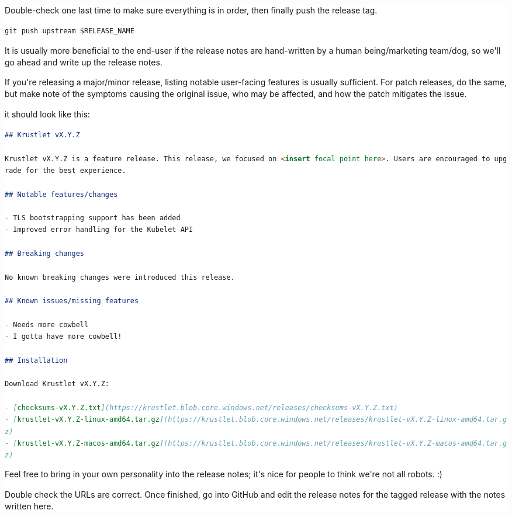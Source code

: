 Double-check one last time to make sure everything is in order, then finally
push the release tag.

```console
git push upstream $RELEASE_NAME
```

It is usually more beneficial to the end-user if the release notes are
hand-written by a human being/marketing team/dog, so we'll go ahead and write up
the release notes.

If you're releasing a major/minor release, listing notable user-facing features
is usually sufficient. For patch releases, do the same, but make note of the
symptoms causing the original issue, who may be affected, and how the patch
mitigates the issue.

it should look like this:

```markdown
## Krustlet vX.Y.Z

Krustlet vX.Y.Z is a feature release. This release, we focused on <insert focal point here>. Users are encouraged to upgrade for the best experience.

## Notable features/changes

- TLS bootstrapping support has been added
- Improved error handling for the Kubelet API

## Breaking changes

No known breaking changes were introduced this release.

## Known issues/missing features

- Needs more cowbell
- I gotta have more cowbell!

## Installation

Download Krustlet vX.Y.Z:

- [checksums-vX.Y.Z.txt](https://krustlet.blob.core.windows.net/releases/checksums-vX.Y.Z.txt)
- [krustlet-vX.Y.Z-linux-amd64.tar.gz](https://krustlet.blob.core.windows.net/releases/krustlet-vX.Y.Z-linux-amd64.tar.gz)
- [krustlet-vX.Y.Z-macos-amd64.tar.gz](https://krustlet.blob.core.windows.net/releases/krustlet-vX.Y.Z-macos-amd64.tar.gz)
```

Feel free to bring in your own personality into the release notes; it's nice for
people to think we're not all robots. :)

Double check the URLs are correct. Once finished, go into GitHub and edit the
release notes for the tagged release with the notes written here.
